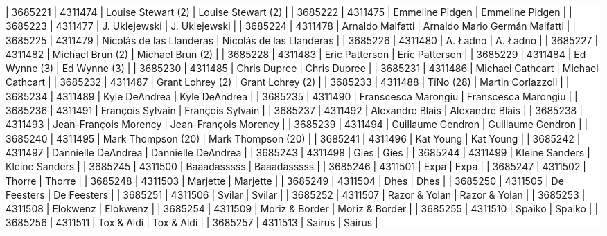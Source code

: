 | 3685221 | 4311474 | Louise Stewart (2) | Louise Stewart (2) |
| 3685222 | 4311475 | Emmeline Pidgen | Emmeline Pidgen |
| 3685223 | 4311477 | J. Uklejewski | J. Uklejewski |
| 3685224 | 4311478 | Arnaldo Malfatti | Arnaldo Mario Germán Malfatti |
| 3685225 | 4311479 | Nicolás de las Llanderas | Nicolás de las Llanderas |
| 3685226 | 4311480 | A. Ładno | A. Ładno |
| 3685227 | 4311482 | Michael Brun (2) | Michael Brun (2) |
| 3685228 | 4311483 | Eric Patterson | Eric Patterson |
| 3685229 | 4311484 | Ed Wynne (3) | Ed Wynne (3) |
| 3685230 | 4311485 | Chris Dupree | Chris Dupree |
| 3685231 | 4311486 | Michael Cathcart | Michael Cathcart |
| 3685232 | 4311487 | Grant Lohrey (2) | Grant Lohrey (2) |
| 3685233 | 4311488 | TiNo (28) | Martin Corlazzoli |
| 3685234 | 4311489 | Kyle DeAndrea | Kyle DeAndrea |
| 3685235 | 4311490 | Franscesca Marongiu | Franscesca Marongiu |
| 3685236 | 4311491 | François Sylvain | François Sylvain |
| 3685237 | 4311492 | Alexandre Blais | Alexandre Blais |
| 3685238 | 4311493 | Jean-François Morency | Jean-François Morency |
| 3685239 | 4311494 | Guillaume Gendron | Guillaume Gendron |
| 3685240 | 4311495 | Mark Thompson (20) | Mark Thompson (20) |
| 3685241 | 4311496 | Kat Young | Kat Young |
| 3685242 | 4311497 | Dannielle DeAndrea | Dannielle DeAndrea |
| 3685243 | 4311498 | Gies | Gies |
| 3685244 | 4311499 | Kleine Sanders | Kleine Sanders |
| 3685245 | 4311500 | Baaadasssss | Baaadasssss |
| 3685246 | 4311501 | Expa | Expa |
| 3685247 | 4311502 | Thorre | Thorre |
| 3685248 | 4311503 | Marjette | Marjette |
| 3685249 | 4311504 | Dhes | Dhes |
| 3685250 | 4311505 | De Feesters | De Feesters |
| 3685251 | 4311506 | Svilar | Svilar |
| 3685252 | 4311507 | Razor & Yolan | Razor & Yolan |
| 3685253 | 4311508 | Elokwenz | Elokwenz |
| 3685254 | 4311509 | Moriz & Border | Moriz & Border |
| 3685255 | 4311510 | Spaiko | Spaiko |
| 3685256 | 4311511 | Tox & Aldi | Tox & Aldi |
| 3685257 | 4311513 | Sairus | Sairus |